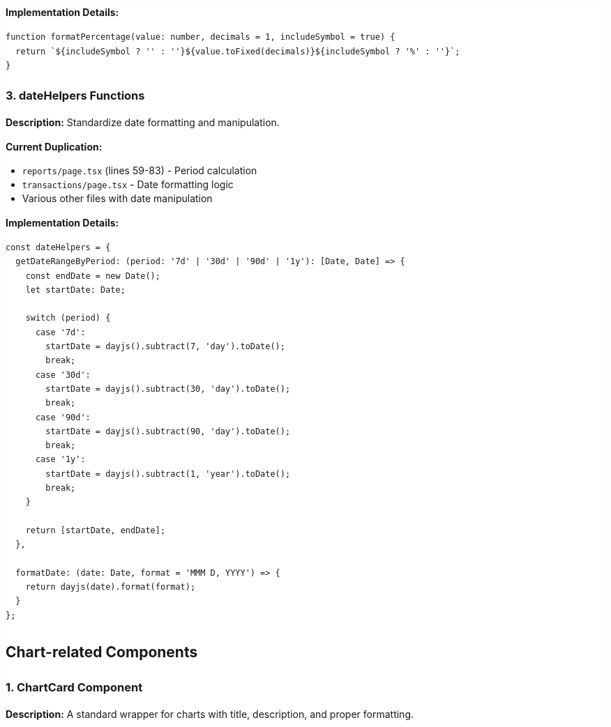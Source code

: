 **Implementation Details:**
```tsx
function formatPercentage(value: number, decimals = 1, includeSymbol = true) {
  return `${includeSymbol ? '' : ''}${value.toFixed(decimals)}${includeSymbol ? '%' : ''}`;
}
```

### 3. dateHelpers Functions

**Description:** Standardize date formatting and manipulation.

**Current Duplication:**
- `reports/page.tsx` (lines 59-83) - Period calculation
- `transactions/page.tsx` - Date formatting logic
- Various other files with date manipulation

**Implementation Details:**
```tsx
const dateHelpers = {
  getDateRangeByPeriod: (period: '7d' | '30d' | '90d' | '1y'): [Date, Date] => {
    const endDate = new Date();
    let startDate: Date;
    
    switch (period) {
      case '7d':
        startDate = dayjs().subtract(7, 'day').toDate();
        break;
      case '30d':
        startDate = dayjs().subtract(30, 'day').toDate();
        break;
      case '90d':
        startDate = dayjs().subtract(90, 'day').toDate();
        break;
      case '1y':
        startDate = dayjs().subtract(1, 'year').toDate();
        break;
    }
    
    return [startDate, endDate];
  },
  
  formatDate: (date: Date, format = 'MMM D, YYYY') => {
    return dayjs(date).format(format);
  }
};
```

## Chart-related Components

### 1. ChartCard Component

**Description:** A standard wrapper for charts with title, description, and proper formatting.
